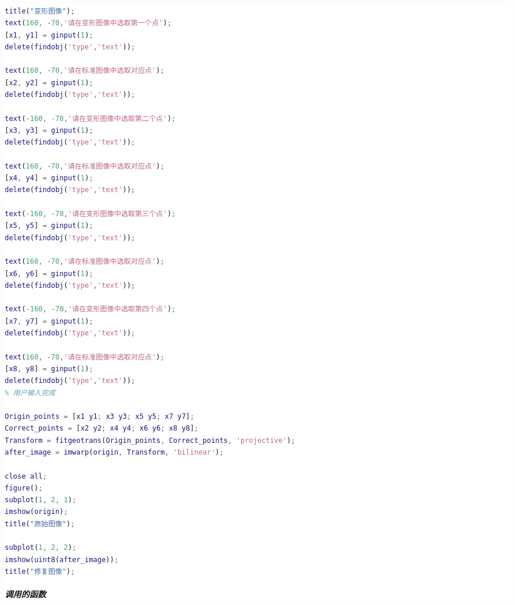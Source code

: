 ```matlab
title("变形图像");
text(160, -70,'请在变形图像中选取第一个点');
[x1, y1] = ginput(1);
delete(findobj('type','text'));

text(160, -70,'请在标准图像中选取对应点');
[x2, y2] = ginput(1);
delete(findobj('type','text'));

text(-160, -70,'请在变形图像中选取第二个点');
[x3, y3] = ginput(1);
delete(findobj('type','text'));

text(160, -70,'请在标准图像中选取对应点');
[x4, y4] = ginput(1);
delete(findobj('type','text'));

text(-160, -70,'请在变形图像中选取第三个点');
[x5, y5] = ginput(1);
delete(findobj('type','text'));

text(160, -70,'请在标准图像中选取对应点');
[x6, y6] = ginput(1);
delete(findobj('type','text'));

text(-160, -70,'请在变形图像中选取第四个点');
[x7, y7] = ginput(1);
delete(findobj('type','text'));

text(160, -70,'请在标准图像中选取对应点');
[x8, y8] = ginput(1);
delete(findobj('type','text'));
% 用户输入完成

Origin_points = [x1 y1; x3 y3; x5 y5; x7 y7];
Correct_points = [x2 y2; x4 y4; x6 y6; x8 y8];
Transform = fitgeotrans(Origin_points, Correct_points, 'projective');
after_image = imwarp(origin, Transform, 'bilinear');

close all;
figure();
subplot(1, 2, 1);
imshow(origin);
title("原始图像");

subplot(1, 2, 2);
imshow(uint8(after_image));
title("修复图像");
```

##### 调用的函数
